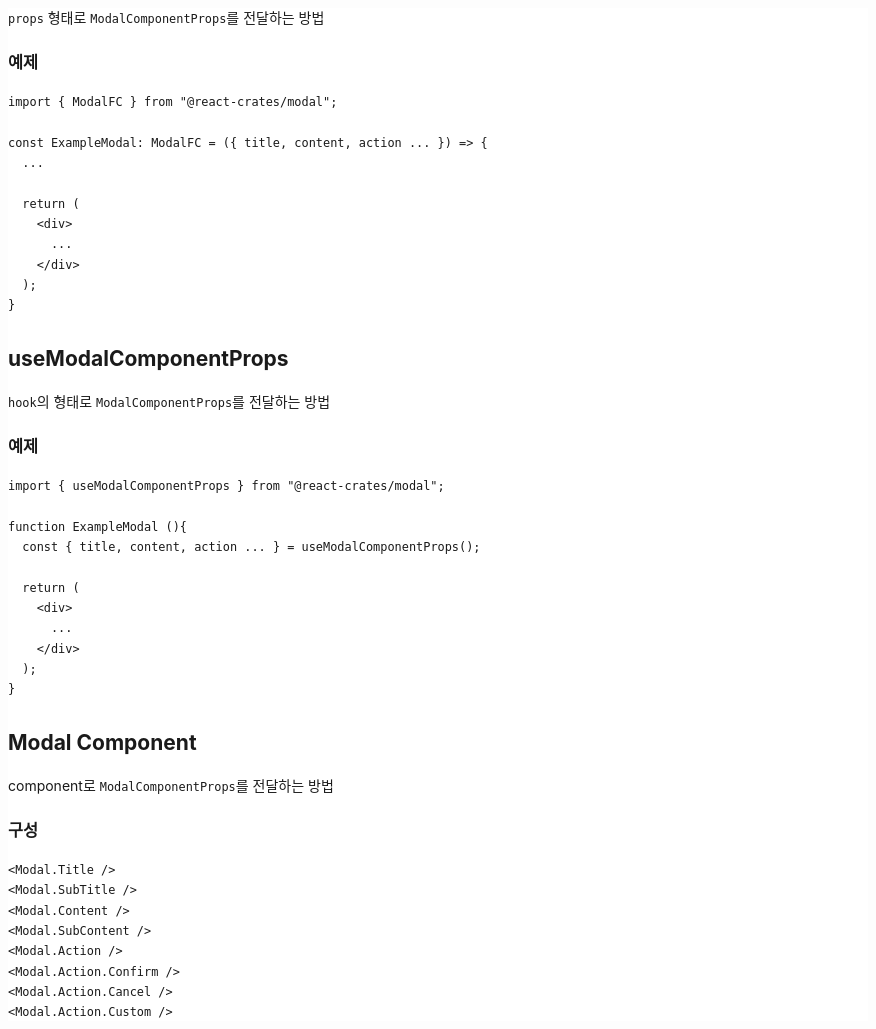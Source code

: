 `props` 형태로 `ModalComponentProps`를 전달하는 방법

### 예제

```tsx
import { ModalFC } from "@react-crates/modal";

const ExampleModal: ModalFC = ({ title, content, action ... }) => {
  ...

  return (
    <div>
      ...
    </div>
  );
}
```

## useModalComponentProps

`hook`의 형태로 `ModalComponentProps`를 전달하는 방법

### 예제

```tsx
import { useModalComponentProps } from "@react-crates/modal";

function ExampleModal (){
  const { title, content, action ... } = useModalComponentProps();

  return (
    <div>
      ...
    </div>
  );
}
```

## Modal Component

component로 `ModalComponentProps`를 전달하는 방법

### 구성

```tsx
<Modal.Title />
<Modal.SubTitle />
<Modal.Content />
<Modal.SubContent />
<Modal.Action />
<Modal.Action.Confirm />
<Modal.Action.Cancel />
<Modal.Action.Custom />
```
